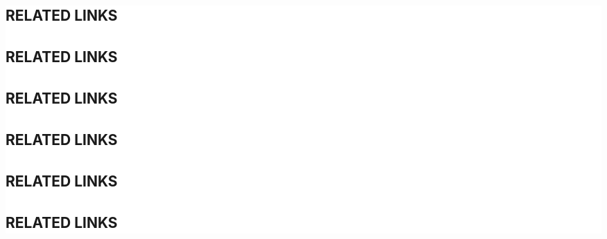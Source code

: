## RELATED LINKS


## RELATED LINKS


## RELATED LINKS


## RELATED LINKS


## RELATED LINKS


## RELATED LINKS
